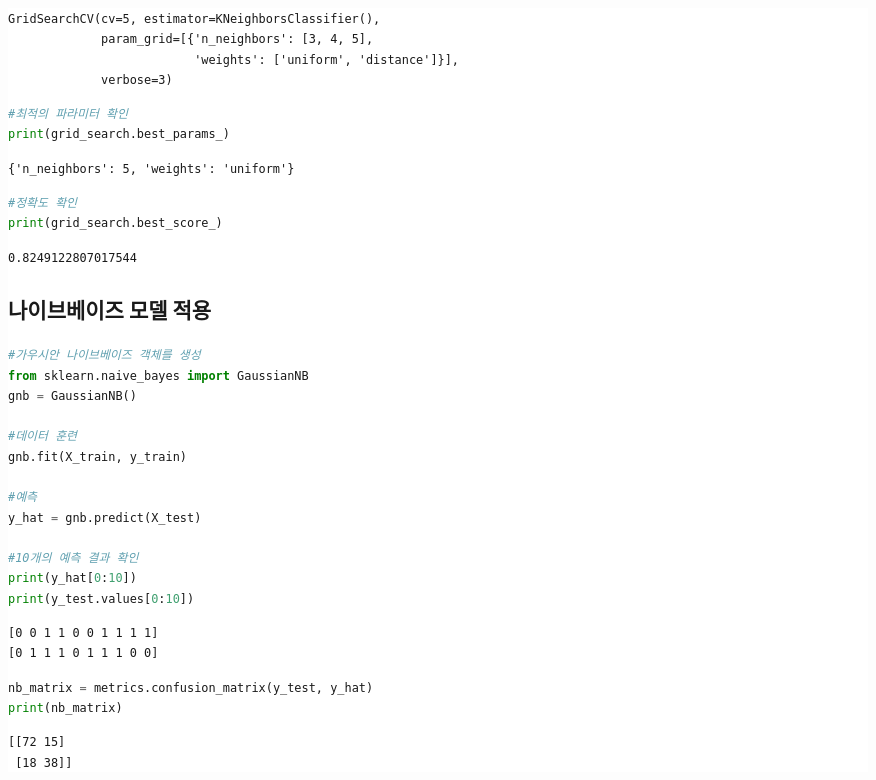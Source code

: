 


    GridSearchCV(cv=5, estimator=KNeighborsClassifier(),
                 param_grid=[{'n_neighbors': [3, 4, 5],
                              'weights': ['uniform', 'distance']}],
                 verbose=3)




```python
#최적의 파라미터 확인
print(grid_search.best_params_)
```

    {'n_neighbors': 5, 'weights': 'uniform'}



```python
#정확도 확인
print(grid_search.best_score_)
```

    0.8249122807017544


## 나이브베이즈 모델 적용


```python
#가우시안 나이브베이즈 객체를 생성
from sklearn.naive_bayes import GaussianNB
gnb = GaussianNB()

#데이터 훈련
gnb.fit(X_train, y_train)

#예측
y_hat = gnb.predict(X_test)

#10개의 예측 결과 확인
print(y_hat[0:10])
print(y_test.values[0:10])
```

    [0 0 1 1 0 0 1 1 1 1]
    [0 1 1 1 0 1 1 1 0 0]



```python
nb_matrix = metrics.confusion_matrix(y_test, y_hat)
print(nb_matrix)
```

    [[72 15]
     [18 38]]


